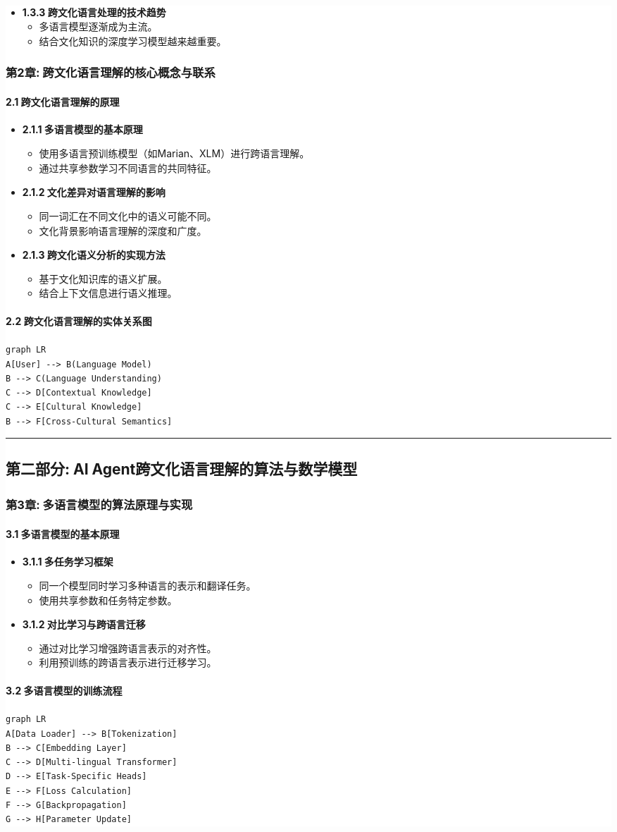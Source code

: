 - **1.3.3 跨文化语言处理的技术趋势**
  - 多语言模型逐渐成为主流。
  - 结合文化知识的深度学习模型越来越重要。

### 第2章: 跨文化语言理解的核心概念与联系

#### 2.1 跨文化语言理解的原理

- **2.1.1 多语言模型的基本原理**
  - 使用多语言预训练模型（如Marian、XLM）进行跨语言理解。
  - 通过共享参数学习不同语言的共同特征。

- **2.1.2 文化差异对语言理解的影响**
  - 同一词汇在不同文化中的语义可能不同。
  - 文化背景影响语言理解的深度和广度。

- **2.1.3 跨文化语义分析的实现方法**
  - 基于文化知识库的语义扩展。
  - 结合上下文信息进行语义推理。

#### 2.2 跨文化语言理解的实体关系图

```mermaid
graph LR
A[User] --> B(Language Model)
B --> C(Language Understanding)
C --> D[Contextual Knowledge]
C --> E[Cultural Knowledge]
B --> F[Cross-Cultural Semantics]
```

---

## 第二部分: AI Agent跨文化语言理解的算法与数学模型

### 第3章: 多语言模型的算法原理与实现

#### 3.1 多语言模型的基本原理

- **3.1.1 多任务学习框架**
  - 同一个模型同时学习多种语言的表示和翻译任务。
  - 使用共享参数和任务特定参数。

- **3.1.2 对比学习与跨语言迁移**
  - 通过对比学习增强跨语言表示的对齐性。
  - 利用预训练的跨语言表示进行迁移学习。

#### 3.2 多语言模型的训练流程

```mermaid
graph LR
A[Data Loader] --> B[Tokenization]
B --> C[Embedding Layer]
C --> D[Multi-lingual Transformer]
D --> E[Task-Specific Heads]
E --> F[Loss Calculation]
F --> G[Backpropagation]
G --> H[Parameter Update]
```
